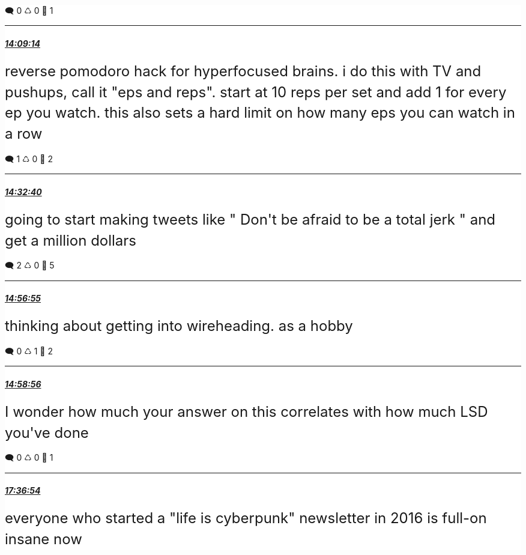 

🗨️ 0 ♺ 0 🤍  1   

---
    
#### <a href = "https://twitter.com/deepfates/status/1344390108959526912">*14:09:14*</a>

<font size="5">reverse pomodoro hack for hyperfocused brains.   i do this with TV and pushups, call it "eps and reps". start at 10 reps per set and add 1 for every ep you watch. this also sets a hard limit on how many eps you can watch in a row</font>



🗨️ 1 ♺ 0 🤍  2   

---
    
#### <a href = "https://twitter.com/deepfates/status/1344396008541704192">*14:32:40*</a>

<font size="5">going to start making tweets like " Don't be afraid to be a total jerk " and get a million dollars</font>



🗨️ 2 ♺ 0 🤍  5   

---
    
#### <a href = "https://twitter.com/deepfates/status/1344402109031092224">*14:56:55*</a>

<font size="5">thinking about getting into wireheading. as a hobby</font>



🗨️ 0 ♺ 1 🤍  2   

---
    
#### <a href = "https://twitter.com/deepfates/status/1344402615862325248">*14:58:56*</a>

<font size="5">I wonder how much your answer on this correlates with how much LSD you've done</font>



🗨️ 0 ♺ 0 🤍  1   

---
    
#### <a href = "https://twitter.com/deepfates/status/1344442372336230402">*17:36:54*</a>

<font size="5">everyone who started a "life is cyberpunk" newsletter in 2016 is full-on insane now</font>



